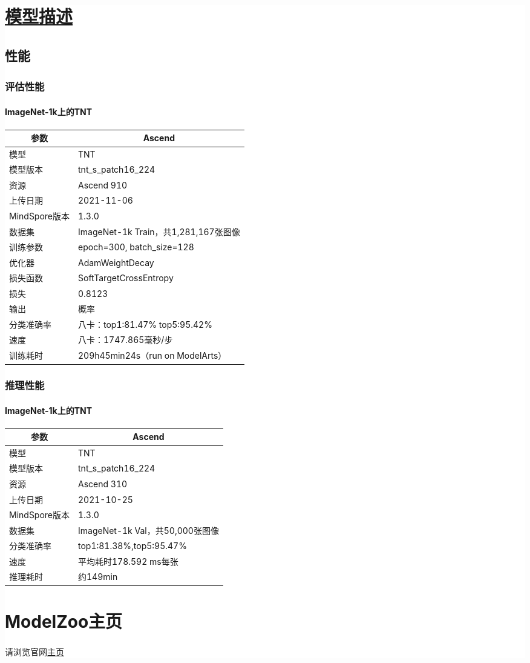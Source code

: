 # [模型描述](#目录)

## 性能

### 评估性能

#### ImageNet-1k上的TNT

| 参数                 | Ascend                                                       |
| -------------------------- | ----------------------------------------------------------- |
|模型|TNT|
| 模型版本              | tnt_s_patch16_224                                                |
| 资源                   | Ascend 910               |
| 上传日期              | 2021-11-06                                 |
| MindSpore版本          | 1.3.0                                                 |
| 数据集                    | ImageNet-1k Train，共1,281,167张图像                                              |
| 训练参数        | epoch=300, batch_size=128            |
| 优化器                  | AdamWeightDecay                                                    |
| 损失函数              | SoftTargetCrossEntropy                                       |
| 损失| 0.8123|
| 输出                    | 概率                                                 |
| 分类准确率             | 八卡：top1:81.47% top5:95.42%                   |
| 速度                      | 八卡：1747.865毫秒/步                        |
| 训练耗时          |209h45min24s（run on ModelArts）|

### 推理性能

#### ImageNet-1k上的TNT

| 参数                 | Ascend                                                       |
| -------------------------- | ----------------------------------------------------------- |
|模型                 |TNT|
| 模型版本              | tnt_s_patch16_224|                                                |
| 资源                   | Ascend 310               |
| 上传日期              | 2021-10-25                                 |
| MindSpore版本          | 1.3.0                                                 |
| 数据集                    | ImageNet-1k Val，共50,000张图像                                                 |
| 分类准确率             | top1:81.38%,top5:95.47%                      |
| 速度                      | 平均耗时178.592 ms每张|
| 推理耗时| 约149min|

# ModelZoo主页

请浏览官网[主页](https://gitee.com/mindspore/models)